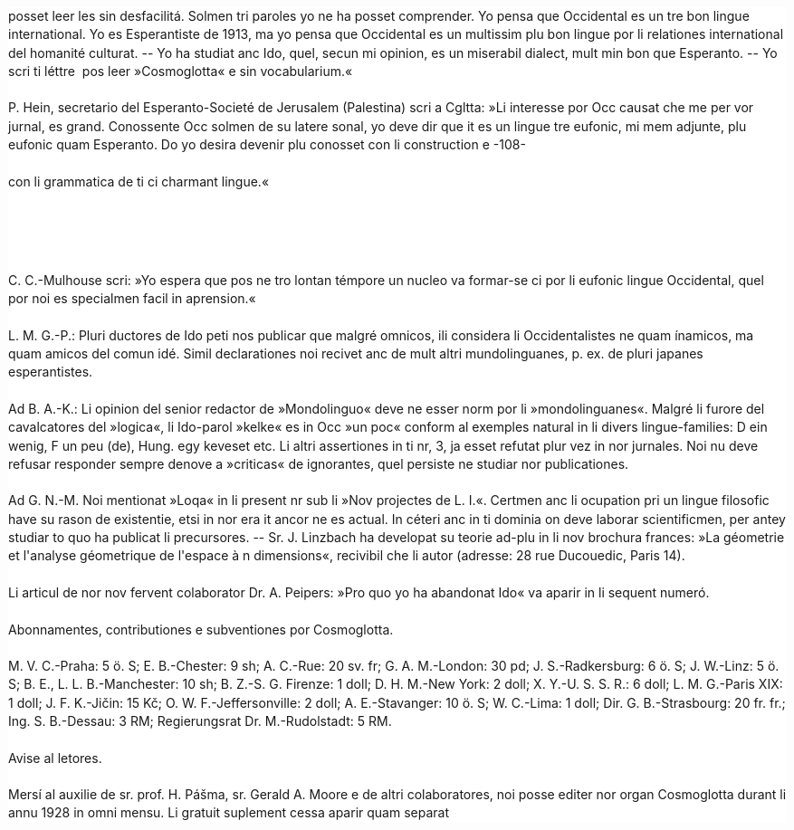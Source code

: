 posset leer les sin desfacilitá. Solmen tri paroles yo ne ha posset
comprender. Yo pensa que Occidental es un tre bon lingue international.
Yo es Esperantiste de 1913, ma yo pensa que Occidental es un multissim
plu bon lingue por li relationes international del homanité culturat. --
Yo ha studiat anc Ido, quel, secun mi opinion, es un miserabil dialect,
mult min bon que Esperanto. -- Yo scri ti léttre  pos leer »Cosmoglotta«
e sin vocabularium.«\
\
P. Hein, secretario del Esperanto-Societé de Jerusalem (Palestina) scri
a Cgltta: »Li interesse por Occ causat che me per vor jurnal, es grand.
Conossente Occ solmen de su latere sonal, yo deve dir que it es un
lingue tre eufonic, mi mem adjunte, plu eufonic quam Esperanto. Do yo
desira devenir plu conosset con li construction e -108-\
\
con li grammatica de ti ci charmant lingue.«

 

\
\
C. C.-Mulhouse scri: »Yo espera que pos ne tro lontan témpore un nucleo
va formar-se ci por li eufonic lingue Occidental, quel por noi es
specialmen facil in aprension.«\
\
L. M. G.-P.: Pluri ductores de Ido peti nos publicar que malgré omnicos,
ili considera li Occidentalistes ne quam ínamicos, ma quam amicos del
comun idé. Simil declarationes noi recivet anc de mult altri
mundolinguanes, p. ex. de pluri japanes esperantistes.\
\
Ad B. A.-K.: Li opinion del senior redactor de »Mondolinguo« deve ne
esser norm por li »mondolinguanes«. Malgré li furore del cavalcatores
del »logica«, li Ido-parol »kelke« es in Occ »un poc« conform al
exemples natural in li divers lingue-families: D ein wenig, F un peu
(de), Hung. egy keveset etc. Li altri assertiones in ti nr, 3, ja esset
refutat plur vez in nor jurnales. Noi nu deve refusar responder sempre
denove a »criticas« de ignorantes, quel persiste ne studiar nor
publicationes.\
\
Ad G. N.-M. Noi mentionat »Loqa« in li present nr sub li »Nov projectes
de L. I.«. Certmen anc li ocupation pri un lingue filosofic have su
rason de existentie, etsi in nor era it ancor ne es actual. In céteri
anc in ti dominia on deve laborar scientificmen, per antey studiar to
quo ha publicat li precursores. -- Sr. J. Linzbach ha developat su
teorie ad-plu in li nov brochura frances: »La géometrie et l\'analyse
géometrique de l\'espace à n dimensions«, recivibil che li autor
(adresse: 28 rue Ducouedic, Paris 14).\
\
Li articul de nor nov fervent colaborator Dr. A. Peipers: »Pro quo yo ha
abandonat Ido« va aparir in li sequent numeró.\
\
Abonnamentes, contributiones e subventiones por Cosmoglotta.\
\
M. V. C.-Praha: 5 ö. S; E. B.-Chester: 9 sh; A. C.-Rue: 20 sv. fr; G. A.
M.-London: 30 pd; J. S.-Radkersburg: 6 ö. S; J. W.-Linz: 5 ö. S; B. E.,
L. L. B.-Manchester: 10 sh; B. Z.-S. G. Firenze: 1 doll; D. H. M.-New
York: 2 doll; X. Y.-U. S. S. R.: 6 doll; L. M. G.-Paris XIX: 1 doll; J.
F. K.-Jičin: 15 Kč; O. W. F.-Jeffersonville: 2 doll; A. E.-Stavanger: 10
ö. S; W. C.-Lima: 1 doll; Dir. G. B.-Strasbourg: 20 fr. fr.; Ing. S.
B.-Dessau: 3 RM; Regierungsrat Dr. M.-Rudolstadt: 5 RM.\
\
Avise al letores.\
\
Mersí al auxilie de sr. prof. H. Pášma, sr. Gerald A. Moore e de altri
colaboratores, noi posse editer nor organ Cosmoglotta durant li annu
1928 in omni mensu. Li gratuit suplement cessa aparir quam separat